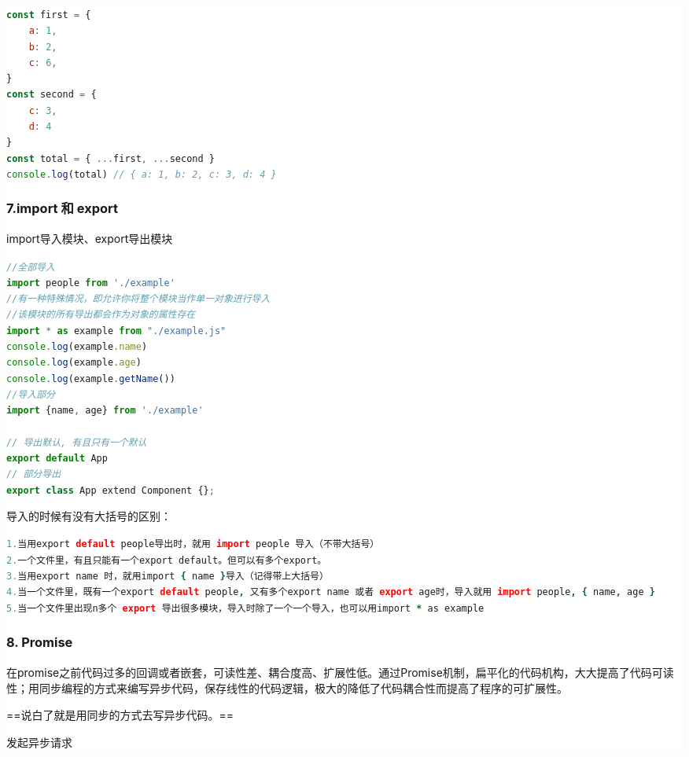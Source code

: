 ```javascript
const first = {
    a: 1,
    b: 2,
    c: 6,
}
const second = {
    c: 3,
    d: 4
}
const total = { ...first, ...second }
console.log(total) // { a: 1, b: 2, c: 3, d: 4 }
```

### 7.import 和 export

import导入模块、export导出模块

```js
//全部导入
import people from './example'
//有一种特殊情况，即允许你将整个模块当作单一对象进行导入
//该模块的所有导出都会作为对象的属性存在
import * as example from "./example.js"
console.log(example.name)
console.log(example.age)
console.log(example.getName())
//导入部分
import {name, age} from './example'

// 导出默认, 有且只有一个默认
export default App
// 部分导出
export class App extend Component {};
```

导入的时候有没有大括号的区别：

```coffeescript
1.当用export default people导出时，就用 import people 导入（不带大括号）
2.一个文件里，有且只能有一个export default。但可以有多个export。
3.当用export name 时，就用import { name }导入（记得带上大括号）
4.当一个文件里，既有一个export default people, 又有多个export name 或者 export age时，导入就用 import people, { name, age } 
5.当一个文件里出现n多个 export 导出很多模块，导入时除了一个一个导入，也可以用import * as example
```

### 8. Promise

在promise之前代码过多的回调或者嵌套，可读性差、耦合度高、扩展性低。通过Promise机制，扁平化的代码机构，大大提高了代码可读性；用同步编程的方式来编写异步代码，保存线性的代码逻辑，极大的降低了代码耦合性而提高了程序的可扩展性。

==说白了就是用同步的方式去写异步代码。==

发起异步请求

